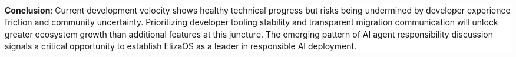 **Conclusion**: Current development velocity shows healthy technical progress but risks being undermined by developer experience friction and community uncertainty. Prioritizing developer tooling stability and transparent migration communication will unlock greater ecosystem growth than additional features at this juncture. The emerging pattern of AI agent responsibility discussion signals a critical opportunity to establish ElizaOS as a leader in responsible AI deployment.